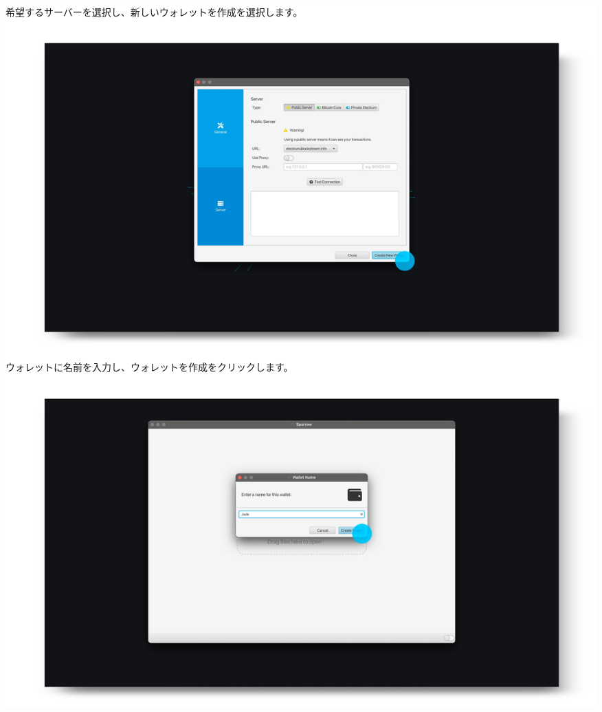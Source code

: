 希望するサーバーを選択し、新しいウォレットを作成を選択します。

![image](assets/16.webp)

ウォレットに名前を入力し、ウォレットを作成をクリックします。

![image](assets/17.webp)
